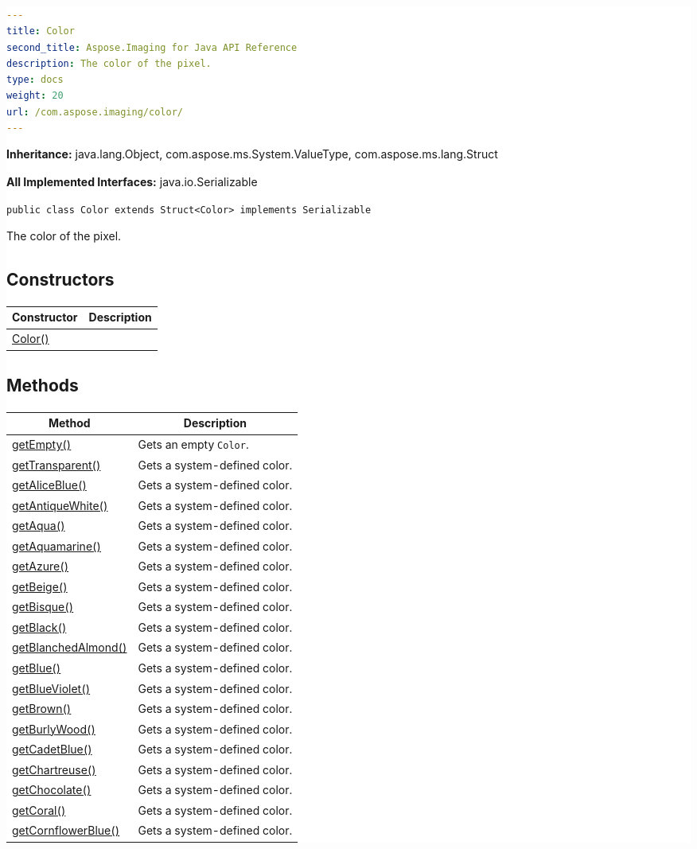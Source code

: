 ```yaml
---
title: Color
second_title: Aspose.Imaging for Java API Reference
description: The color of the pixel.
type: docs
weight: 20
url: /com.aspose.imaging/color/
---
```

**Inheritance:**
java.lang.Object, com.aspose.ms.System.ValueType, com.aspose.ms.lang.Struct

**All Implemented Interfaces:**
java.io.Serializable
```
public class Color extends Struct<Color> implements Serializable
```

The color of the pixel.
## Constructors

| Constructor | Description |
| --- | --- |
| [Color()](#Color--) |  |
## Methods

| Method | Description |
| --- | --- |
| [getEmpty()](#getEmpty--) | Gets an empty `Color`. |
| [getTransparent()](#getTransparent--) | Gets a system-defined color. |
| [getAliceBlue()](#getAliceBlue--) | Gets a system-defined color. |
| [getAntiqueWhite()](#getAntiqueWhite--) | Gets a system-defined color. |
| [getAqua()](#getAqua--) | Gets a system-defined color. |
| [getAquamarine()](#getAquamarine--) | Gets a system-defined color. |
| [getAzure()](#getAzure--) | Gets a system-defined color. |
| [getBeige()](#getBeige--) | Gets a system-defined color. |
| [getBisque()](#getBisque--) | Gets a system-defined color. |
| [getBlack()](#getBlack--) | Gets a system-defined color. |
| [getBlanchedAlmond()](#getBlanchedAlmond--) | Gets a system-defined color. |
| [getBlue()](#getBlue--) | Gets a system-defined color. |
| [getBlueViolet()](#getBlueViolet--) | Gets a system-defined color. |
| [getBrown()](#getBrown--) | Gets a system-defined color. |
| [getBurlyWood()](#getBurlyWood--) | Gets a system-defined color. |
| [getCadetBlue()](#getCadetBlue--) | Gets a system-defined color. |
| [getChartreuse()](#getChartreuse--) | Gets a system-defined color. |
| [getChocolate()](#getChocolate--) | Gets a system-defined color. |
| [getCoral()](#getCoral--) | Gets a system-defined color. |
| [getCornflowerBlue()](#getCornflowerBlue--) | Gets a system-defined color. |